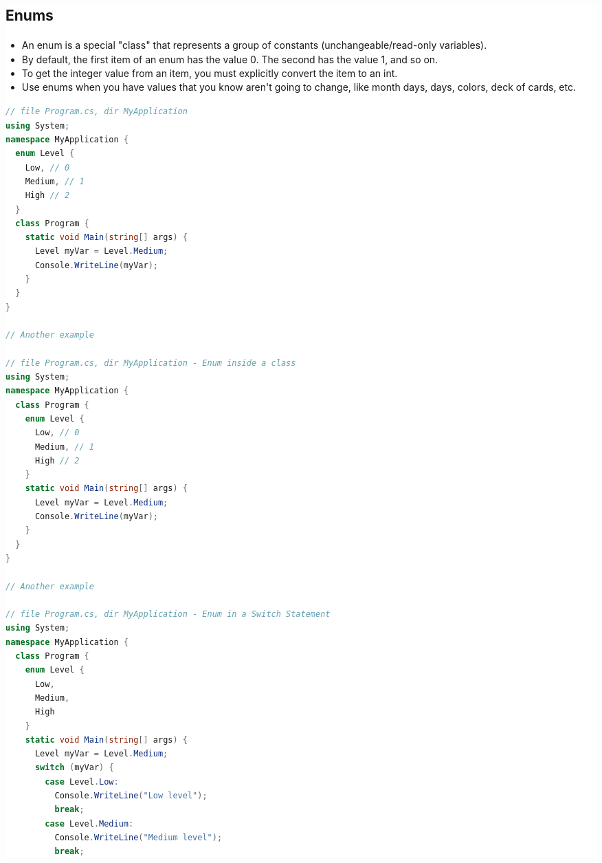 ## Enums

- An enum is a special "class" that represents a group of constants (unchangeable/read-only variables).
- By default, the first item of an enum has the value 0. The second has the value 1, and so on.
- To get the integer value from an item, you must explicitly convert the item to an int.
- Use enums when you have values that you know aren't going to change, like month days, days, colors, deck of cards, etc.

~~~csharp
// file Program.cs, dir MyApplication
using System;
namespace MyApplication {
  enum Level {
    Low, // 0
    Medium, // 1
    High // 2
  }
  class Program {
    static void Main(string[] args) {
      Level myVar = Level.Medium;
      Console.WriteLine(myVar);
    }
  }
}

// Another example

// file Program.cs, dir MyApplication - Enum inside a class
using System;
namespace MyApplication {
  class Program {
    enum Level {
      Low, // 0
      Medium, // 1
      High // 2
    }
    static void Main(string[] args) {
      Level myVar = Level.Medium;
      Console.WriteLine(myVar);
    }
  }
}

// Another example

// file Program.cs, dir MyApplication - Enum in a Switch Statement
using System;
namespace MyApplication {
  class Program {
    enum Level {
      Low,
      Medium,
      High
    }
    static void Main(string[] args) {
      Level myVar = Level.Medium;
      switch (myVar) {
        case Level.Low:
          Console.WriteLine("Low level");
          break;
        case Level.Medium:
          Console.WriteLine("Medium level");
          break;
~~~